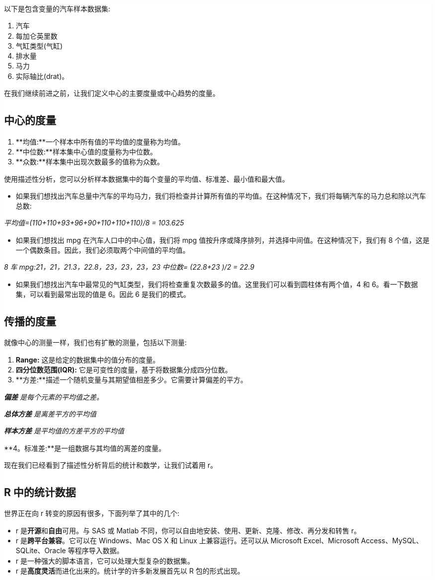 以下是包含变量的汽车样本数据集:

1.  汽车
2.  每加仑英里数
3.  气缸类型(气缸)
4.  排水量
5.  马力
6.  实际轴比(drat)。

在我们继续前进之前，让我们定义中心的主要度量或中心趋势的度量。

## 中心的度量

1.  **均值:**一个样本中所有值的平均值的度量称为均值。
2.  **中位数:**样本集中心值的度量称为中位数。
3.  **众数:**样本集中出现次数最多的值称为众数。

使用描述性分析，您可以分析样本数据集中的每个变量的平均值、标准差、最小值和最大值。

*   如果我们想找出汽车总量中汽车的平均马力，我们将检查并计算所有值的平均值。在这种情况下，我们将每辆汽车的马力总和除以汽车总数:

*平均值=(110+110+93+96+90+110+110+110)/8 = 103.625*

*   如果我们想找出 mpg 在汽车人口中的中心值，我们将 mpg 值按升序或降序排列，并选择中间值。在这种情况下，我们有 8 个值，这是一个偶数条目。因此，我们必须取两个中间值的平均值。

*8 车 mpg:21，21，21.3，22.8，23，23，23，23*
*中位数= (22.8+23 )/2 = 22.9*

*   如果我们想找出汽车中最常见的气缸类型，我们将检查重复次数最多的值。这里我们可以看到圆柱体有两个值，4 和 6。看一下数据集，可以看到最常出现的值是 6。因此 6 是我们的模式。

## 传播的度量

就像中心的测量一样，我们也有扩散的测量，包括以下测量:

1.  **Range:** 这是给定的数据集中的值分布的度量。
2.  **四分位数范围(IQR):** 它是可变性的度量，基于将数据集分成四分位数。
3.  **方差:**描述一个随机变量与其期望值相差多少。它需要计算偏差的平方。

***偏差*** *是每个元素的平均值之差。*

***总体方差*** *是离差平方的平均值*

***样本方差*** *是平均值的方差平方的平均值*

**4。标准差:**是一组数据与其均值的离差的度量。

现在我们已经看到了描述性分析背后的统计和数学，让我们试着用 r。

## R 中的统计数据

世界正在向 r 转变的原因有很多，下面列举了其中的几个:

*   r 是**开源**和**自由**可用。与 SAS 或 Matlab 不同，你可以自由地安装、使用、更新、克隆、修改、再分发和转售 r。
*   r 是**跨平台兼容**。它可以在 Windows、Mac OS X 和 Linux 上兼容运行。还可以从 Microsoft Excel、Microsoft Access、MySQL、SQLite、Oracle 等程序导入数据。
*   r 是一种强大的脚本语言，它可以处理大型复杂的数据集。
*   r 是**高度灵活**而进化出来的。统计学的许多新发展首先以 R 包的形式出现。
